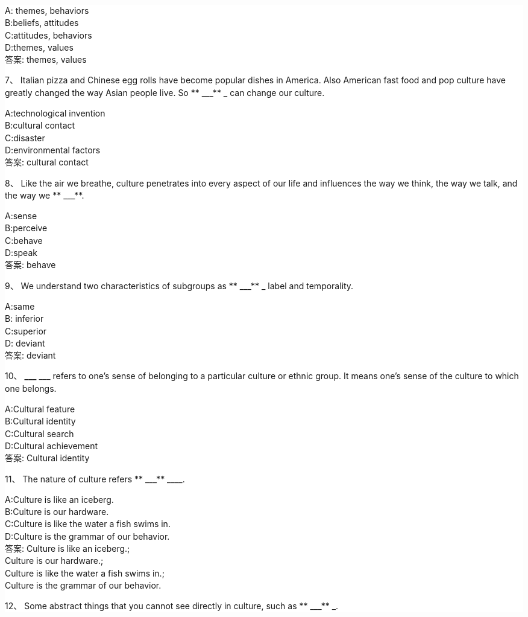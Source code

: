 A: themes, behaviors  
B:beliefs, attitudes  
C:attitudes, behaviors  
D:themes, values  
答案: themes, values

7、 Italian pizza and Chinese egg rolls have become popular dishes in America.
Also American fast food and pop culture have greatly changed the way Asian
people live. So  ** ___** _ can change our culture.

A:technological invention  
B:cultural contact  
C:disaster  
D:environmental factors  
答案: cultural contact

8、 Like the air we breathe, culture penetrates into every aspect of our life
and influences the way we think, the way we talk, and the way we  ** ___**.

A:sense  
B:perceive  
C:behave  
D:speak  
答案: behave

9、 We understand two characteristics of subgroups as  ** ___** _ label and
temporality.

A:same  
B: inferior  
C:superior  
D: deviant  
答案:  deviant

10、 **___** ___ refers to one’s sense of belonging to a particular culture or
ethnic group. It means one’s sense of the culture to which one belongs.

A:Cultural feature  
B:Cultural identity  
C:Cultural search  
D:Cultural achievement  
答案: Cultural identity

11、 The nature of culture refers  ** ___** ____.

A:Culture is like an iceberg.  
B:Culture is our hardware.  
C:Culture is like the water a fish swims in.  
D:Culture is the grammar of our behavior.  
答案: Culture is like an iceberg.;  
Culture is our hardware.;  
Culture is like the water a fish swims in.;  
Culture is the grammar of our behavior.

12、 Some abstract things that you cannot see directly in culture, such as  **
___** _.
